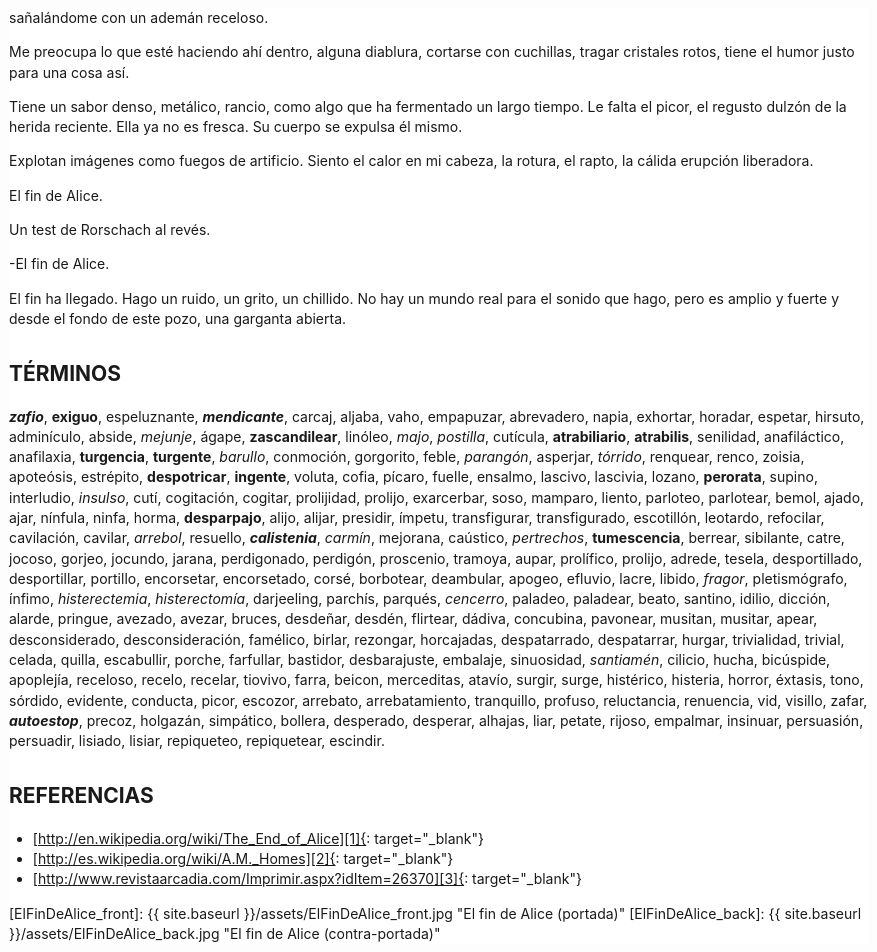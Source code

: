 sañalándome con un ademán receloso.

Me preocupa lo que esté haciendo ahí dentro, alguna diablura, cortarse con cuchillas, tragar cristales rotos, tiene el humor justo para una cosa así.

Tiene un sabor denso, metálico, rancio, como algo que ha fermentado un largo tiempo.
Le falta el picor, el regusto dulzón de la herida reciente.
Ella ya no es fresca. Su cuerpo se expulsa él mismo.

Explotan imágenes como fuegos de artificio. Siento el calor en mi cabeza, la rotura, el rapto, la cálida erupción liberadora.

El fin de Alice.

Un test de Rorschach al revés.

-El fin de Alice.

El fin ha llegado.
Hago un ruido, un grito, un chillido.
No hay un mundo real para el sonido que hago, pero es amplio y fuerte y desde el fondo de este pozo, una garganta abierta.



## TÉRMINOS
***zafio***, **exiguo**, espeluznante, ***mendicante***, carcaj, aljaba, vaho, empapuzar, abrevadero, napia, exhortar, horadar, espetar, hirsuto, adminículo, abside, *mejunje*, ágape, **zascandilear**, linóleo, *majo*, *postilla*, cutícula, **atrabiliario**, **atrabilis**, senilidad, anafiláctico, anafilaxia, **turgencia**, **turgente**, *barullo*, conmoción, gorgorito, feble, *parangón*, asperjar, *tórrido*, renquear, renco, zoisia, apoteósis, estrépito, **despotricar**, **ingente**, voluta, cofia, pícaro, fuelle, ensalmo, lascivo, lascivia, lozano, **perorata**, supino, interludio, *insulso*, cutí, cogitación, cogitar, prolijidad, prolijo, exarcerbar, soso, mamparo, liento, parloteo, parlotear, bemol, ajado, ajar, nínfula, ninfa, horma, **desparpajo**, alijo, alijar, presidir, ímpetu, transfigurar, transfigurado, escotillón, leotardo, refocilar, cavilación, cavilar, *arrebol*, resuello, ***calistenia***, *carmín*, mejorana, caústico, *pertrechos*, **tumescencia**, berrear, sibilante, catre, jocoso, gorjeo, jocundo, jarana, perdigonado, perdigón, proscenio, tramoya, aupar, prolífico, prolijo, adrede, tesela, desportillado, desportillar, portillo, encorsetar, encorsetado, corsé, borbotear, deambular, apogeo, efluvio, lacre, libido, *fragor*, pletismógrafo, ínfimo, *histerectemia*, *histerectomía*, darjeeling, parchís, parqués, *cencerro*, paladeo, paladear, beato, santino, idilio, dicción, alarde, pringue, avezado, avezar, bruces, desdeñar, desdén, flirtear, dádiva, concubina, pavonear, musitan, musitar, apear, desconsiderado, desconsideración, famélico, birlar, rezongar, horcajadas, despatarrado, despatarrar, hurgar, trivialidad, trivial, celada, quilla, escabullir, porche, farfullar, bastidor, desbarajuste, embalaje, sinuosidad, *santiamén*, cilicio, hucha, bicúspide, apoplejía, receloso, recelo, recelar, tiovivo, farra, beicon, merceditas, atavío, surgir, surge, histérico, histeria, horror, éxtasis, tono, sórdido, evidente, conducta, picor, escozor, arrebato, arrebatamiento, tranquillo, profuso, reluctancia, renuencia, vid, visillo, zafar, ***autoestop***, precoz, holgazán, simpático, bollera, desperado, desperar, alhajas, liar, petate, rijoso, empalmar, insinuar, persuasión, persuadir, lisiado, lisiar, repiqueteo, repiquetear, escindir.



## REFERENCIAS
* [http://en.wikipedia.org/wiki/The_End_of_Alice][1]{: target="_blank"}
* [http://es.wikipedia.org/wiki/A.M._Homes][2]{: target="_blank"}
* [http://www.revistaarcadia.com/Imprimir.aspx?idItem=26370][3]{: target="_blank"}


[1]: http://en.wikipedia.org/wiki/The_End_of_Alice
[2]: http://es.wikipedia.org/wiki/A.M._Homes
[3]: http://www.revistaarcadia.com/Imprimir.aspx?idItem=26370
[ElFinDeAlice_front]: {{ site.baseurl }}/assets/ElFinDeAlice_front.jpg "El fin de Alice (portada)"
[ElFinDeAlice_back]: {{ site.baseurl }}/assets/ElFinDeAlice_back.jpg "El fin de Alice (contra-portada)"